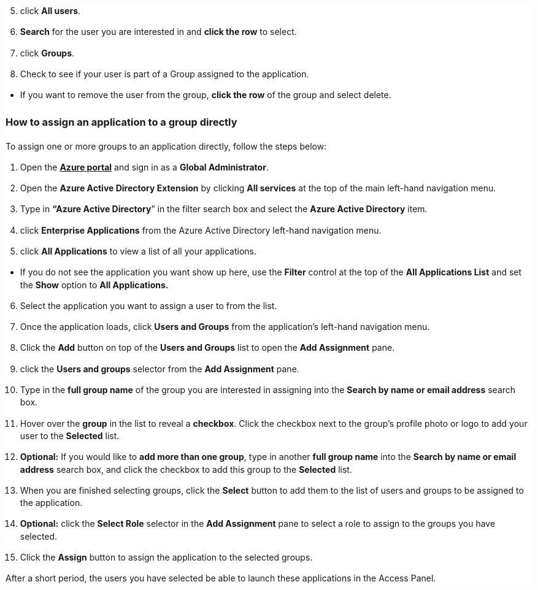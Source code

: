 5.  click **All users**.

6.  **Search** for the user you are interested in and **click the row** to select.

7.  click **Groups**.

8.  Check to see if your user is part of a Group assigned to the application.

  * If you want to remove the user from the group, **click the row** of the group and select delete.

### How to assign an application to a group directly

To assign one or more groups to an application directly, follow the steps below:

1.  Open the [**Azure portal**](https://portal.azure.com/) and sign in as a **Global Administrator**.

2.  Open the **Azure Active Directory Extension** by clicking **All services** at the top of the main left-hand navigation menu.

3.  Type in **“Azure Active Directory**” in the filter search box and select the **Azure Active Directory** item.

4.  click **Enterprise Applications** from the Azure Active Directory left-hand navigation menu.

5.  click **All Applications** to view a list of all your applications.

  * If you do not see the application you want show up here, use the **Filter** control at the top of the **All Applications List** and set the **Show** option to **All Applications.**

6.  Select the application you want to assign a user to from the list.

7.  Once the application loads, click **Users and Groups** from the application’s left-hand navigation menu.

8.  Click the **Add** button on top of the **Users and Groups** list to open the **Add Assignment** pane.

9.  click the **Users and groups** selector from the **Add Assignment** pane.

10. Type in the **full group name** of the group you are interested in assigning into the **Search by name or email address** search box.

11. Hover over the **group** in the list to reveal a **checkbox**. Click the checkbox next to the group’s profile photo or logo to add your user to the **Selected** list.

12. **Optional:** If you would like to **add more than one group**, type in another **full group name** into the **Search by name or email address** search box, and click the checkbox to add this group to the **Selected** list.

13. When you are finished selecting groups, click the **Select** button to add them to the list of users and groups to be assigned to the application.

14. **Optional:** click the **Select Role** selector in the **Add Assignment** pane to select a role to assign to the groups you have selected.

15. Click the **Assign** button to assign the application to the selected groups.

After a short period, the users you have selected be able to launch these applications in the Access Panel.
